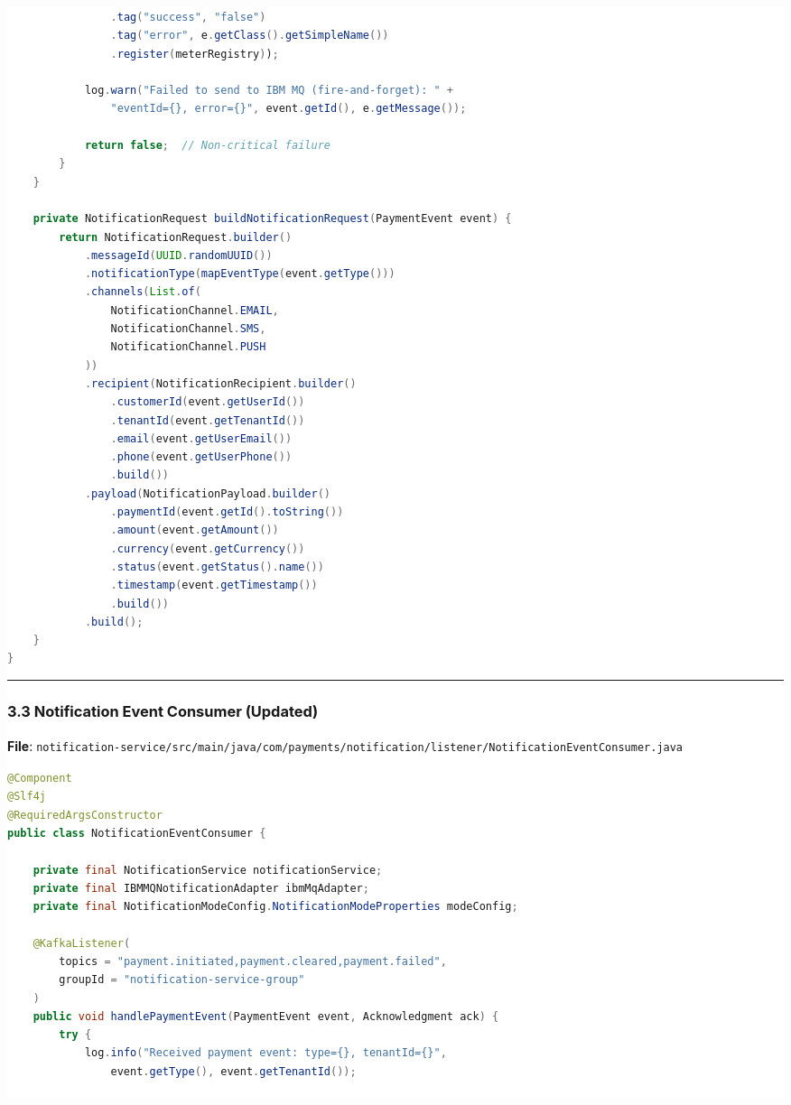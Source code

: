 ```java
                .tag("success", "false")
                .tag("error", e.getClass().getSimpleName())
                .register(meterRegistry));
            
            log.warn("Failed to send to IBM MQ (fire-and-forget): " +
                "eventId={}, error={}", event.getId(), e.getMessage());
            
            return false;  // Non-critical failure
        }
    }
    
    private NotificationRequest buildNotificationRequest(PaymentEvent event) {
        return NotificationRequest.builder()
            .messageId(UUID.randomUUID())
            .notificationType(mapEventType(event.getType()))
            .channels(List.of(
                NotificationChannel.EMAIL,
                NotificationChannel.SMS,
                NotificationChannel.PUSH
            ))
            .recipient(NotificationRecipient.builder()
                .customerId(event.getUserId())
                .tenantId(event.getTenantId())
                .email(event.getUserEmail())
                .phone(event.getUserPhone())
                .build())
            .payload(NotificationPayload.builder()
                .paymentId(event.getId().toString())
                .amount(event.getAmount())
                .currency(event.getCurrency())
                .status(event.getStatus().name())
                .timestamp(event.getTimestamp())
                .build())
            .build();
    }
}
```

---

### 3.3 Notification Event Consumer (Updated)

**File**: `notification-service/src/main/java/com/payments/notification/listener/NotificationEventConsumer.java`

```java
@Component
@Slf4j
@RequiredArgsConstructor
public class NotificationEventConsumer {
    
    private final NotificationService notificationService;
    private final IBMMQNotificationAdapter ibmMqAdapter;
    private final NotificationModeConfig.NotificationModeProperties modeConfig;
    
    @KafkaListener(
        topics = "payment.initiated,payment.cleared,payment.failed",
        groupId = "notification-service-group"
    )
    public void handlePaymentEvent(PaymentEvent event, Acknowledgment ack) {
        try {
            log.info("Received payment event: type={}, tenantId={}", 
                event.getType(), event.getTenantId());
            
```